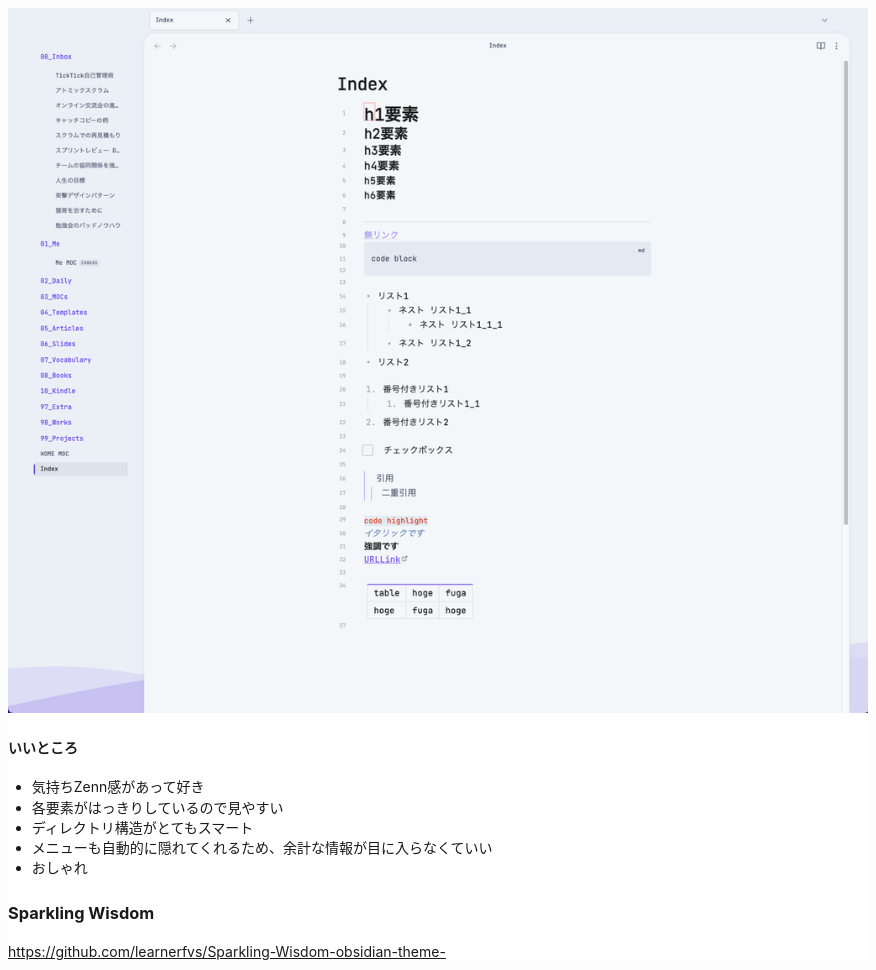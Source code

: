 ![](/images/i_obsidian_theme_exproler/MadoMiniflow.png)

#### いいところ

- 気持ちZenn感があって好き
- 各要素がはっきりしているので見やすい
- ディレクトリ構造がとてもスマート
- メニューも自動的に隠れてくれるため、余計な情報が目に入らなくていい
- おしゃれ

### Sparkling Wisdom

https://github.com/learnerfvs/Sparkling-Wisdom-obsidian-theme-
